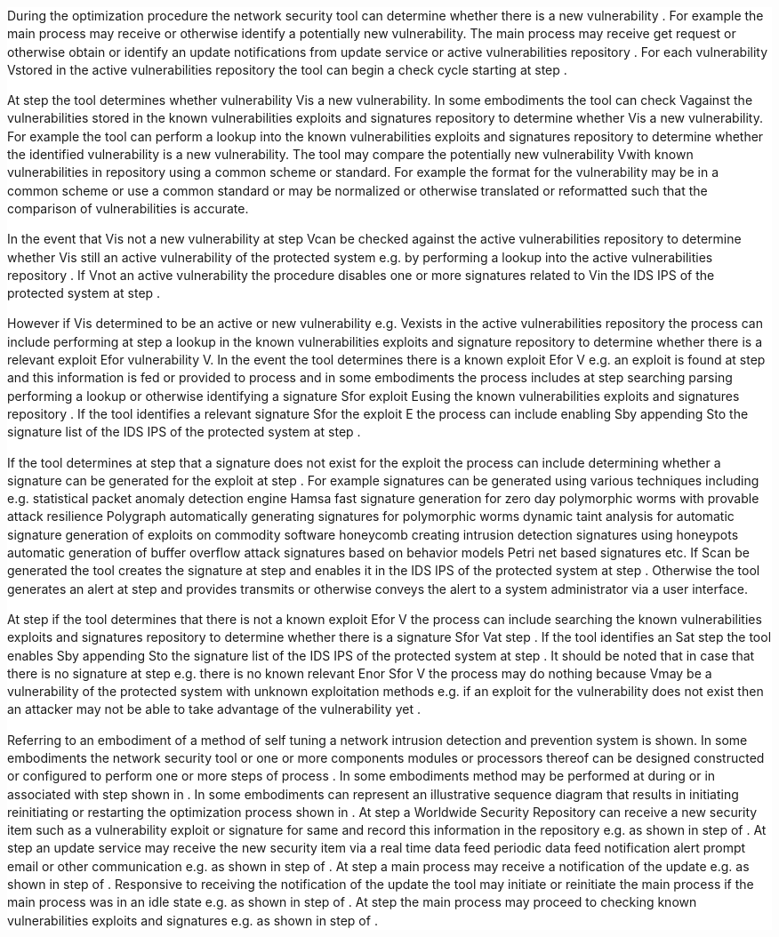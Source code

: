During the optimization procedure the network security tool can determine whether there is a new vulnerability . For example the main process may receive or otherwise identify a potentially new vulnerability. The main process may receive get request or otherwise obtain or identify an update notifications from update service or active vulnerabilities repository . For each vulnerability Vstored in the active vulnerabilities repository the tool can begin a check cycle starting at step .

At step the tool determines whether vulnerability Vis a new vulnerability. In some embodiments the tool can check Vagainst the vulnerabilities stored in the known vulnerabilities exploits and signatures repository to determine whether Vis a new vulnerability. For example the tool can perform a lookup into the known vulnerabilities exploits and signatures repository to determine whether the identified vulnerability is a new vulnerability. The tool may compare the potentially new vulnerability Vwith known vulnerabilities in repository using a common scheme or standard. For example the format for the vulnerability may be in a common scheme or use a common standard or may be normalized or otherwise translated or reformatted such that the comparison of vulnerabilities is accurate.

In the event that Vis not a new vulnerability at step Vcan be checked against the active vulnerabilities repository to determine whether Vis still an active vulnerability of the protected system e.g. by performing a lookup into the active vulnerabilities repository . If Vnot an active vulnerability the procedure disables one or more signatures related to Vin the IDS IPS of the protected system at step .

However if Vis determined to be an active or new vulnerability e.g. Vexists in the active vulnerabilities repository the process can include performing at step a lookup in the known vulnerabilities exploits and signature repository to determine whether there is a relevant exploit Efor vulnerability V. In the event the tool determines there is a known exploit Efor V e.g. an exploit is found at step and this information is fed or provided to process and in some embodiments the process includes at step searching parsing performing a lookup or otherwise identifying a signature Sfor exploit Eusing the known vulnerabilities exploits and signatures repository . If the tool identifies a relevant signature Sfor the exploit E the process can include enabling Sby appending Sto the signature list of the IDS IPS of the protected system at step .

If the tool determines at step that a signature does not exist for the exploit the process can include determining whether a signature can be generated for the exploit at step . For example signatures can be generated using various techniques including e.g. statistical packet anomaly detection engine Hamsa fast signature generation for zero day polymorphic worms with provable attack resilience Polygraph automatically generating signatures for polymorphic worms dynamic taint analysis for automatic signature generation of exploits on commodity software honeycomb creating intrusion detection signatures using honeypots automatic generation of buffer overflow attack signatures based on behavior models Petri net based signatures etc. If Scan be generated the tool creates the signature at step and enables it in the IDS IPS of the protected system at step . Otherwise the tool generates an alert at step and provides transmits or otherwise conveys the alert to a system administrator via a user interface.

At step if the tool determines that there is not a known exploit Efor V the process can include searching the known vulnerabilities exploits and signatures repository to determine whether there is a signature Sfor Vat step . If the tool identifies an Sat step the tool enables Sby appending Sto the signature list of the IDS IPS of the protected system at step . It should be noted that in case that there is no signature at step e.g. there is no known relevant Enor Sfor V the process may do nothing because Vmay be a vulnerability of the protected system with unknown exploitation methods e.g. if an exploit for the vulnerability does not exist then an attacker may not be able to take advantage of the vulnerability yet .

Referring to an embodiment of a method of self tuning a network intrusion detection and prevention system is shown. In some embodiments the network security tool or one or more components modules or processors thereof can be designed constructed or configured to perform one or more steps of process . In some embodiments method may be performed at during or in associated with step shown in . In some embodiments can represent an illustrative sequence diagram that results in initiating reinitiating or restarting the optimization process shown in . At step a Worldwide Security Repository can receive a new security item such as a vulnerability exploit or signature for same and record this information in the repository e.g. as shown in step of . At step an update service may receive the new security item via a real time data feed periodic data feed notification alert prompt email or other communication e.g. as shown in step of . At step a main process may receive a notification of the update e.g. as shown in step of . Responsive to receiving the notification of the update the tool may initiate or reinitiate the main process if the main process was in an idle state e.g. as shown in step of . At step the main process may proceed to checking known vulnerabilities exploits and signatures e.g. as shown in step of .
